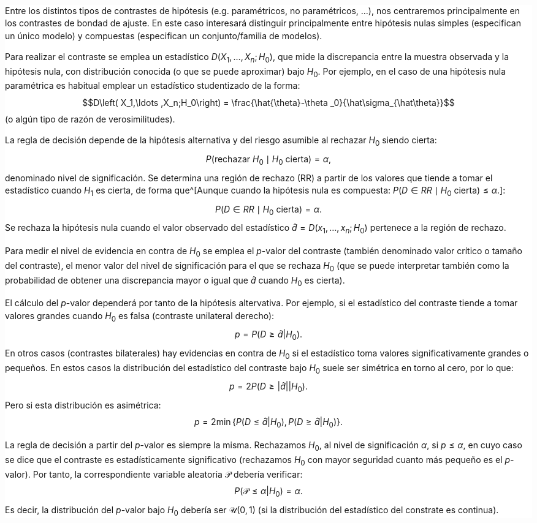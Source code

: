 Entre los distintos tipos de contrastes de hipótesis (e.g. paramétricos, 
no paramétricos, ...), nos centraremos principalmente en los contrastes 
de bondad de ajuste. En este caso interesará distinguir principalmente 
entre hipótesis nulas simples (especifican un único modelo) y compuestas 
(especifican un conjunto/familia de modelos).

Para realizar el contraste se emplea un estadístico $D\left( X_1,\ldots ,X_n;H_0\right)$,
que mide la discrepancia entre la muestra observada y la hipótesis nula, 
con distribución conocida (o que se puede aproximar) bajo $H_0$.
Por ejemplo, en el caso de una hipótesis nula paramétrica 
es habitual emplear un estadístico studentizado de la forma:
$$D\left( X_1,\ldots ,X_n;H_0\right) =
\frac{\hat{\theta}-\theta _0}{\hat\sigma_{\hat\theta}}$$
(o algún tipo de razón de verosimilitudes).

La regla de decisión depende de la hipótesis alternativa y 
del riesgo asumible al rechazar $H_0$ siendo cierta:
$$P\left( \text{rechazar }H_0\mid H_0\text{ cierta}\right) =\alpha,$$ 
denominado nivel de significación. 
Se determina una región de rechazo (RR) a partir de los valores que tiende 
a tomar el estadístico cuando $H_1$ es cierta, 
de forma que^[Aunque cuando la hipótesis nula es compuesta:
$P\left( D\in RR \mid H_0\text{ cierta}\right) \leq \alpha$.]:
$$P\left( D\in RR \mid H_0\text{ cierta}\right) =\alpha.$$
Se rechaza la hipótesis nula cuando el valor observado del 
estadístico $\hat{d}=D\left( x_1,\ldots ,x_n;H_0\right)$ pertenece
a la región de rechazo.

Para medir el nivel de evidencia en contra de $H_0$ se emplea el
$p$-valor del contraste (también denominado valor crítico o 
tamaño del contraste), el menor valor del nivel 
de significación para el que se rechaza $H_0$ 
(que se puede interpretar también como la 
probabilidad de obtener una discrepancia mayor o igual que
$\hat{d}$ cuando $H_0$ es cierta).

El cálculo del $p$-valor dependerá por tanto de la hipótesis altervativa.
Por ejemplo, si el estadístico del contraste tiende a tomar valores
grandes cuando $H_0$ es falsa (contraste unilateral derecho):
$$p = P\left( D \geq \hat{d} \middle| H_0\right).$$
En otros casos (contrastes bilaterales) hay evidencias en contra de 
$H_0$ si el estadístico toma valores significativamente grandes o pequeños.
En estos casos la distribución del estadístico del contraste bajo $H_0$ 
suele ser simétrica en torno al cero, por lo que:
$$p = 2P\left( D \geq \vert \hat{d} \vert \middle| H_0 \right).$$
Pero si esta distribución es asimétrica:
$$p = 2 \min \left\{ P\left( D \leq \hat{d} \middle| H_0 \right),
P\left( D \geq \hat{d} \middle| H_0\right) \right\}.$$

La regla de decisión a partir del $p$-valor es siempre la misma.
Rechazamos $H_0$, al nivel de significación $\alpha$, si $p \leq \alpha$,
en cuyo caso se dice que el contraste es estadísticamente significativo
(rechazamos $H_0$ con mayor seguridad cuanto más pequeño es el $p$-valor).
Por tanto, la correspondiente variable aleatoria $\mathcal{P}$ debería verificar:
$$P\left( \mathcal{P} \leq \alpha \middle| H_0\right)= \alpha.$$
Es decir, la distribución del $p$-valor bajo $H_0$ debería ser $\mathcal{U}(0,1)$
(si la distribución del estadístico del constrate es continua).
